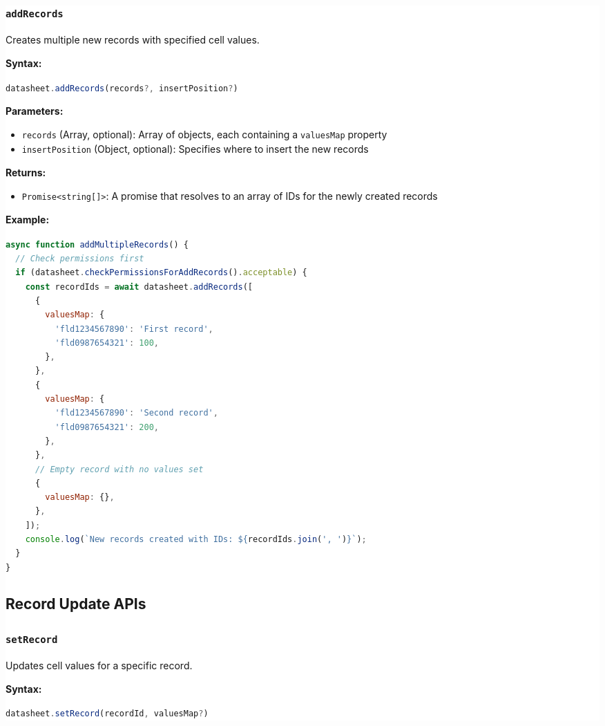 ### `addRecords`

Creates multiple new records with specified cell values.

**Syntax:**
```javascript
datasheet.addRecords(records?, insertPosition?)
```

**Parameters:**
- `records` (Array, optional): Array of objects, each containing a `valuesMap` property
- `insertPosition` (Object, optional): Specifies where to insert the new records

**Returns:**
- `Promise<string[]>`: A promise that resolves to an array of IDs for the newly created records

**Example:**
```javascript
async function addMultipleRecords() {
  // Check permissions first
  if (datasheet.checkPermissionsForAddRecords().acceptable) {
    const recordIds = await datasheet.addRecords([
      {
        valuesMap: {
          'fld1234567890': 'First record',
          'fld0987654321': 100,
        },
      },
      {
        valuesMap: {
          'fld1234567890': 'Second record',
          'fld0987654321': 200,
        },
      },
      // Empty record with no values set
      {
        valuesMap: {},
      },
    ]);
    console.log(`New records created with IDs: ${recordIds.join(', ')}`);
  }
}
```

## Record Update APIs

### `setRecord`

Updates cell values for a specific record.

**Syntax:**
```javascript
datasheet.setRecord(recordId, valuesMap?)
```
